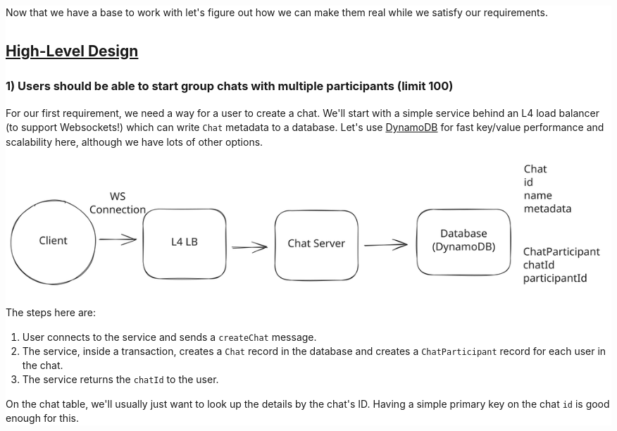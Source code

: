 



Now that we have a base to work with let's figure out how we can make them real while we satisfy our requirements.





[High-Level Design](https://www.hellointerview.com/learn/system-design/in-a-hurry/delivery#high-level-design-10-15-minutes)
---------------------------------------------------------------------------------------------------------------------------




### 1) Users should be able to start group chats with multiple participants (limit 100)





For our first requirement, we need a way for a user to create a chat. We'll start with a simple service behind an L4 load balancer (to support Websockets!) which can write `Chat` metadata to a database. Let's use [DynamoDB](/learn/system-design/deep-dives/dynamodb) for fast key/value performance and scalability here, although we have lots of other options.





![](214-problem-breakdowns_whatsapp_03.svg)





The steps here are:





1. User connects to the service and sends a `createChat` message.
2. The service, inside a transaction, creates a `Chat` record in the database and creates a `ChatParticipant` record for each user in the chat.
3. The service returns the `chatId` to the user.




On the chat table, we'll usually just want to look up the details by the chat's ID. Having a simple primary key on the chat `id` is good enough for this.
